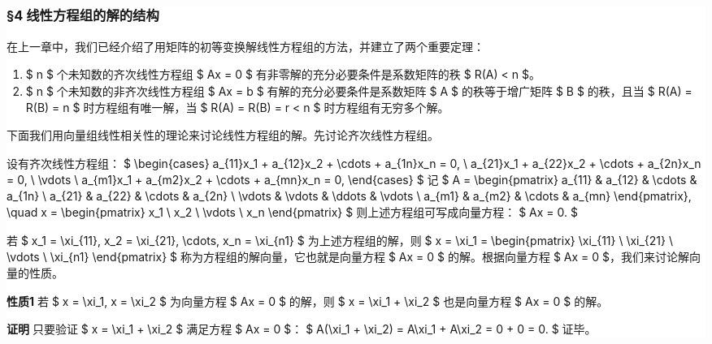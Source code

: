 ### §4 线性方程组的解的结构

在上一章中，我们已经介绍了用矩阵的初等变换解线性方程组的方法，并建立了两个重要定理：

1. $ n $ 个未知数的齐次线性方程组 $ Ax = 0 $ 有非零解的充分必要条件是系数矩阵的秩 $ R(A) < n $。
2. $ n $ 个未知数的非齐次线性方程组 $ Ax = b $ 有解的充分必要条件是系数矩阵 $ A $ 的秩等于增广矩阵 $ B $ 的秩，且当 $ R(A) = R(B) = n $ 时方程组有唯一解，当 $ R(A) = R(B) = r < n $ 时方程组有无穷多个解。

下面我们用向量组线性相关性的理论来讨论线性方程组的解。先讨论齐次线性方程组。

设有齐次线性方程组：
$
\begin{cases}
a_{11}x_1 + a_{12}x_2 + \cdots + a_{1n}x_n = 0, \\
a_{21}x_1 + a_{22}x_2 + \cdots + a_{2n}x_n = 0, \\
\vdots \\
a_{m1}x_1 + a_{m2}x_2 + \cdots + a_{mn}x_n = 0,
\end{cases}
$
记
$
A = \begin{pmatrix}
a_{11} & a_{12} & \cdots & a_{1n} \\
a_{21} & a_{22} & \cdots & a_{2n} \\
\vdots & \vdots & \ddots & \vdots \\
a_{m1} & a_{m2} & \cdots & a_{mn}
\end{pmatrix}, \quad x = \begin{pmatrix}
x_1 \\
x_2 \\
\vdots \\
x_n
\end{pmatrix}
$
则上述方程组可写成向量方程：
$
Ax = 0.
$

若 $ x_1 = \xi_{11}, x_2 = \xi_{21}, \cdots, x_n = \xi_{n1} $ 为上述方程组的解，则
$
x = \xi_1 = \begin{pmatrix}
\xi_{11} \\
\xi_{21} \\
\vdots \\
\xi_{n1}
\end{pmatrix}
$
称为方程组的解向量，它也就是向量方程 $ Ax = 0 $ 的解。根据向量方程 $ Ax = 0 $，我们来讨论解向量的性质。

**性质1** 若 $ x = \xi_1, x = \xi_2 $ 为向量方程 $ Ax = 0 $ 的解，则 $ x = \xi_1 + \xi_2 $ 也是向量方程 $ Ax = 0 $ 的解。

**证明** 只要验证 $ x = \xi_1 + \xi_2 $ 满足方程 $ Ax = 0 $：
$
A(\xi_1 + \xi_2) = A\xi_1 + A\xi_2 = 0 + 0 = 0.
$
证毕。
